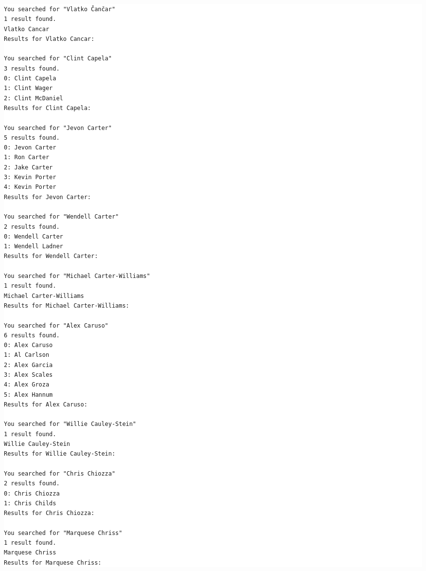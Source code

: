     You searched for "Vlatko Čančar"
    1 result found.
    Vlatko Cancar
    Results for Vlatko Cancar:
    
    You searched for "Clint Capela"
    3 results found.
    0: Clint Capela
    1: Clint Wager
    2: Clint McDaniel
    Results for Clint Capela:
    
    You searched for "Jevon Carter"
    5 results found.
    0: Jevon Carter
    1: Ron Carter
    2: Jake Carter
    3: Kevin Porter
    4: Kevin Porter
    Results for Jevon Carter:
    
    You searched for "Wendell Carter"
    2 results found.
    0: Wendell Carter
    1: Wendell Ladner
    Results for Wendell Carter:
    
    You searched for "Michael Carter-Williams"
    1 result found.
    Michael Carter-Williams
    Results for Michael Carter-Williams:
    
    You searched for "Alex Caruso"
    6 results found.
    0: Alex Caruso
    1: Al Carlson
    2: Alex Garcia
    3: Alex Scales
    4: Alex Groza
    5: Alex Hannum
    Results for Alex Caruso:
    
    You searched for "Willie Cauley-Stein"
    1 result found.
    Willie Cauley-Stein
    Results for Willie Cauley-Stein:
    
    You searched for "Chris Chiozza"
    2 results found.
    0: Chris Chiozza
    1: Chris Childs
    Results for Chris Chiozza:
    
    You searched for "Marquese Chriss"
    1 result found.
    Marquese Chriss
    Results for Marquese Chriss:
    